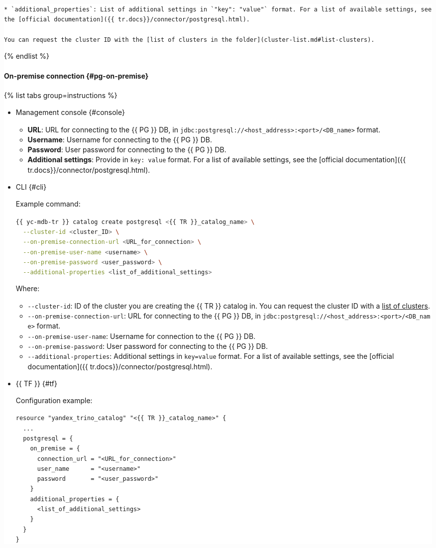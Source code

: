     * `additional_properties`: List of additional settings in `"key": "value"` format. For a list of available settings, see the [official documentation]({{ tr.docs}}/connector/postgresql.html).

    You can request the cluster ID with the [list of clusters in the folder](cluster-list.md#list-clusters).

{% endlist %}

#### On-premise connection {#pg-on-premise}

{% list tabs group=instructions %}

- Management console {#console}

    * **URL**: URL for connecting to the {{ PG }} DB, in `jdbc:postgresql://<host_address>:<port>/<DB_name>` format.
    * **Username**: Username for connecting to the {{ PG }} DB.
    * **Password**: User password for connecting to the {{ PG }} DB.
    * **Additional settings**: Provide in `key: value` format. For a list of available settings, see the [official documentation]({{ tr.docs}}/connector/postgresql.html).

- CLI {#cli}

    Example command:

    ```bash
    {{ yc-mdb-tr }} catalog create postgresql <{{ TR }}_catalog_name> \
      --cluster-id <cluster_ID> \
      --on-premise-connection-url <URL_for_connection> \
      --on-premise-user-name <username> \
      --on-premise-password <user_password> \
      --additional-properties <list_of_additional_settings>
    ```

    Where:

    * `--cluster-id`: ID of the cluster you are creating the {{ TR }} catalog in. You can request the cluster ID with a [list of clusters](cluster-list.md#list-clusters).
    * `--on-premise-connection-url`: URL for connecting to the {{ PG }} DB, in `jdbc:postgresql://<host_address>:<port>/<DB_name>` format.
    * `--on-premise-user-name`: Username for connection to the {{ PG }} DB.
    * `--on-premise-password`: User password for connecting to the {{ PG }} DB.
    * `--additional-properties`: Additional settings in `key=value` format. For a list of available settings, see the [official documentation]({{ tr.docs}}/connector/postgresql.html).

- {{ TF }} {#tf}

    Configuration example:

    ```hcl
    resource "yandex_trino_catalog" "<{{ TR }}_catalog_name>" {
      ...
      postgresql = {
        on_premise = {
          connection_url = "<URL_for_connection>"
          user_name      = "<username>"
          password       = "<user_password>"
        }
        additional_properties = {
          <list_of_additional_settings>
        }
      }
    }
    ```
